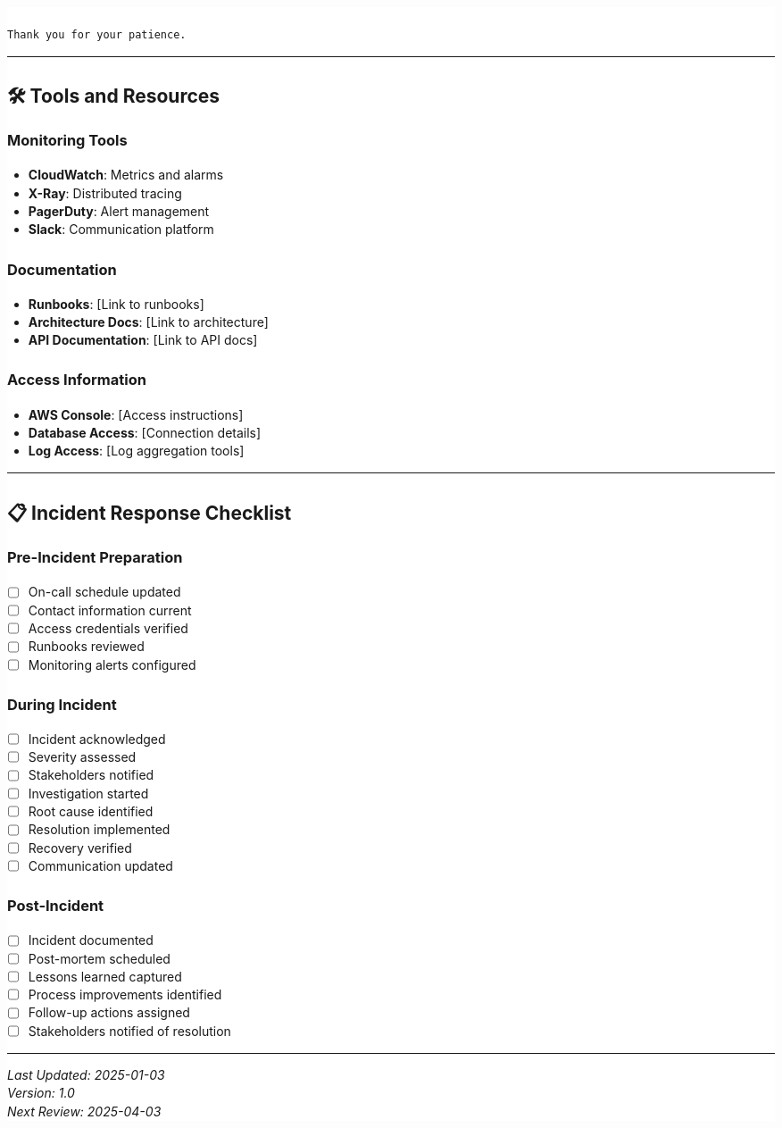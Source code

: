 ```

Thank you for your patience.
```

---

## 🛠️ Tools and Resources

### Monitoring Tools
- **CloudWatch**: Metrics and alarms
- **X-Ray**: Distributed tracing
- **PagerDuty**: Alert management
- **Slack**: Communication platform

### Documentation
- **Runbooks**: [Link to runbooks]
- **Architecture Docs**: [Link to architecture]
- **API Documentation**: [Link to API docs]

### Access Information
- **AWS Console**: [Access instructions]
- **Database Access**: [Connection details]
- **Log Access**: [Log aggregation tools]

---

## 📋 Incident Response Checklist

### Pre-Incident Preparation
- [ ] On-call schedule updated
- [ ] Contact information current
- [ ] Access credentials verified
- [ ] Runbooks reviewed
- [ ] Monitoring alerts configured

### During Incident
- [ ] Incident acknowledged
- [ ] Severity assessed
- [ ] Stakeholders notified
- [ ] Investigation started
- [ ] Root cause identified
- [ ] Resolution implemented
- [ ] Recovery verified
- [ ] Communication updated

### Post-Incident
- [ ] Incident documented
- [ ] Post-mortem scheduled
- [ ] Lessons learned captured
- [ ] Process improvements identified
- [ ] Follow-up actions assigned
- [ ] Stakeholders notified of resolution

---

*Last Updated: 2025-01-03*  
*Version: 1.0*  
*Next Review: 2025-04-03*
